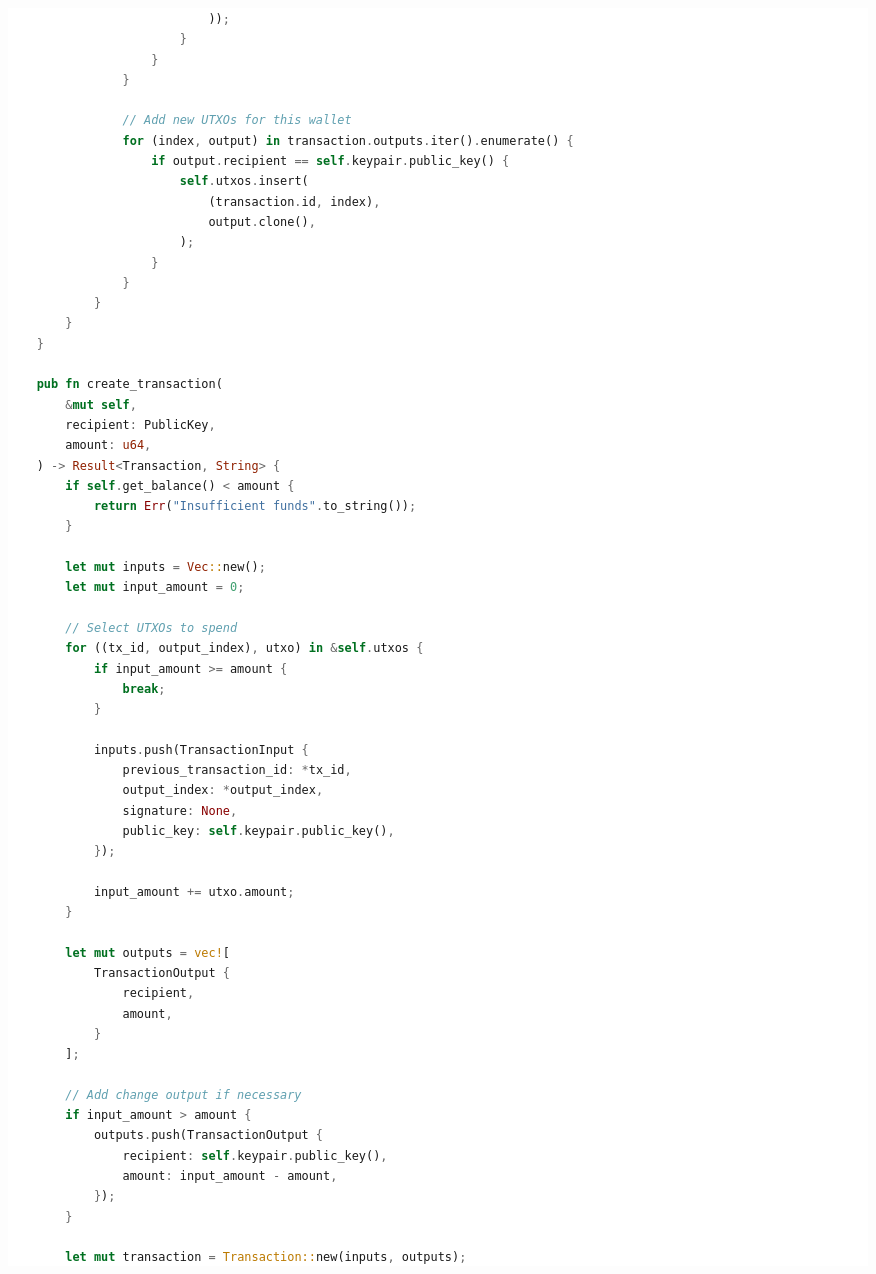 ```rust
                            ));
                        }
                    }
                }
                
                // Add new UTXOs for this wallet
                for (index, output) in transaction.outputs.iter().enumerate() {
                    if output.recipient == self.keypair.public_key() {
                        self.utxos.insert(
                            (transaction.id, index),
                            output.clone(),
                        );
                    }
                }
            }
        }
    }

    pub fn create_transaction(
        &mut self,
        recipient: PublicKey,
        amount: u64,
    ) -> Result<Transaction, String> {
        if self.get_balance() < amount {
            return Err("Insufficient funds".to_string());
        }

        let mut inputs = Vec::new();
        let mut input_amount = 0;

        // Select UTXOs to spend
        for ((tx_id, output_index), utxo) in &self.utxos {
            if input_amount >= amount {
                break;
            }

            inputs.push(TransactionInput {
                previous_transaction_id: *tx_id,
                output_index: *output_index,
                signature: None,
                public_key: self.keypair.public_key(),
            });

            input_amount += utxo.amount;
        }

        let mut outputs = vec![
            TransactionOutput {
                recipient,
                amount,
            }
        ];

        // Add change output if necessary
        if input_amount > amount {
            outputs.push(TransactionOutput {
                recipient: self.keypair.public_key(),
                amount: input_amount - amount,
            });
        }

        let mut transaction = Transaction::new(inputs, outputs);

```